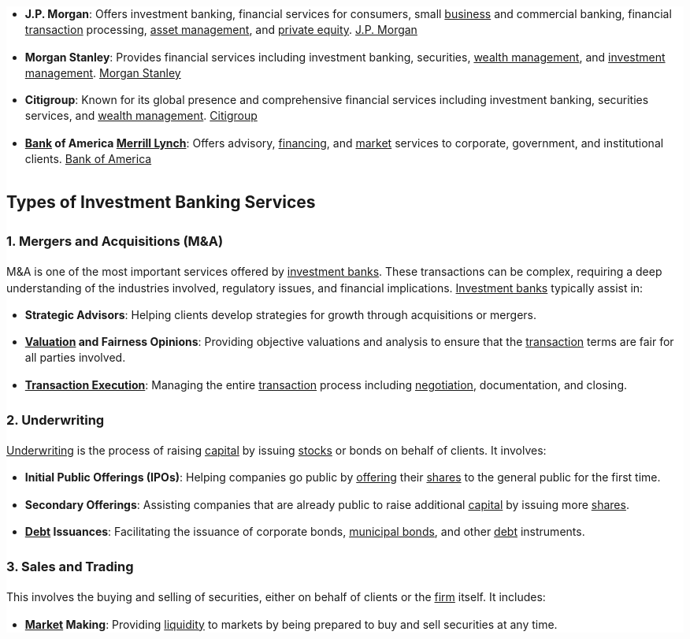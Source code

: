 - **J.P. Morgan**: Offers investment banking, financial services for consumers, small [business](../b/business.md) and commercial banking, financial [transaction](../t/transaction.md) processing, [asset management](../a/asset_management.md), and [private equity](../p/private_equity.md). [J.P. Morgan](https://www.jpmorgan.com/)

- **Morgan Stanley**: Provides financial services including investment banking, securities, [wealth management](../w/wealth_management.md), and [investment management](../i/investment_management.md). [Morgan Stanley](https://www.morganstanley.com/)

- **Citigroup**: Known for its global presence and comprehensive financial services including investment banking, securities services, and [wealth management](../w/wealth_management.md). [Citigroup](https://www.citigroup.com/)

- **[Bank](../b/bank.md) of America [Merrill Lynch](../m/merrill_lynch.md)**: Offers advisory, [financing](../f/financing.md), and [market](../m/market.md) services to corporate, government, and institutional clients. [Bank of America](https://www.bankofamerica.com/)

## Types of Investment Banking Services

### 1. Mergers and Acquisitions (M&A)

M&A is one of the most important services offered by [investment banks](../i/investment_bank_(ib).md). These transactions can be complex, requiring a deep understanding of the industries involved, regulatory issues, and financial implications. [Investment banks](../i/investment_bank_(ib).md) typically assist in:

- **Strategic Advisors**: Helping clients develop strategies for growth through acquisitions or mergers.
  
- **[Valuation](../v/valuation.md) and Fairness Opinions**: Providing objective valuations and analysis to ensure that the [transaction](../t/transaction.md) terms are fair for all parties involved.

- **[Transaction Execution](../t/transaction_execution.md)**: Managing the entire [transaction](../t/transaction.md) process including [negotiation](../n/negotiation.md), documentation, and closing.

### 2. Underwriting

[Underwriting](../u/underwriting.md) is the process of raising [capital](../c/capital.md) by issuing [stocks](../s/stock.md) or bonds on behalf of clients. It involves:

- **Initial Public Offerings (IPOs)**: Helping companies go public by [offering](../o/offering.md) their [shares](../s/shares.md) to the general public for the first time.
  
- **Secondary Offerings**: Assisting companies that are already public to raise additional [capital](../c/capital.md) by issuing more [shares](../s/shares.md).

- **[Debt](../d/debt.md) Issuances**: Facilitating the issuance of corporate bonds, [municipal bonds](../m/municipal_bonds.md), and other [debt](../d/debt.md) instruments.

### 3. Sales and Trading

This involves the buying and selling of securities, either on behalf of clients or the [firm](../f/firm.md) itself. It includes:

- **[Market](../m/market.md) Making**: Providing [liquidity](../l/liquidity.md) to markets by being prepared to buy and sell securities at any time.
  